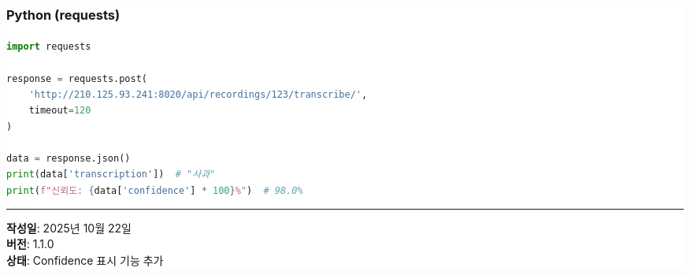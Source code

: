 ### Python (requests)
```python
import requests

response = requests.post(
    'http://210.125.93.241:8020/api/recordings/123/transcribe/',
    timeout=120
)

data = response.json()
print(data['transcription'])  # "사과"
print(f"신뢰도: {data['confidence'] * 100}%")  # 98.0%
```

---

**작성일**: 2025년 10월 22일  
**버전**: 1.1.0  
**상태**: Confidence 표시 기능 추가

